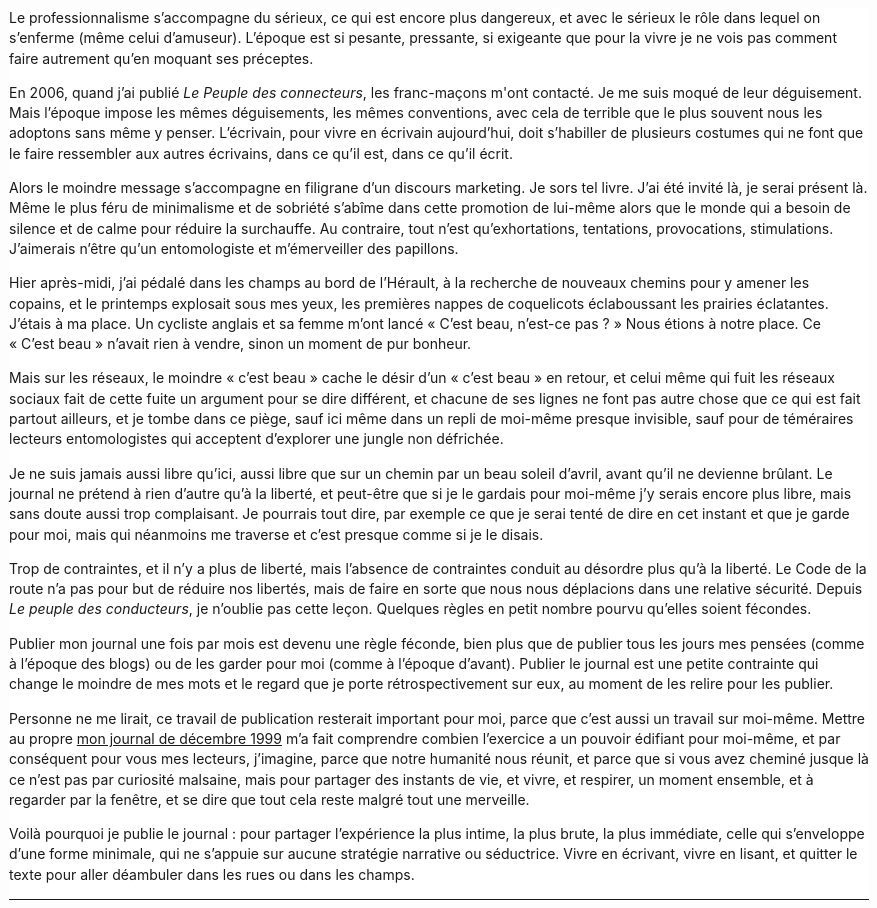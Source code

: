 Le professionnalisme s’accompagne du sérieux, ce qui est encore plus dangereux, et avec le sérieux le rôle dans lequel on s’enferme (même celui d’amuseur). L’époque est si pesante, pressante, si exigeante que pour la vivre je ne vois pas comment faire autrement qu’en moquant ses préceptes.

En 2006, quand j’ai publié *Le Peuple des connecteurs*, les franc-maçons m'ont contacté. Je me suis moqué de leur déguisement. Mais l’époque impose les mêmes déguisements, les mêmes conventions, avec cela de terrible que le plus souvent nous les adoptons sans même y penser. L’écrivain, pour vivre en écrivain aujourd’hui, doit s’habiller de plusieurs costumes qui ne font que le faire ressembler aux autres écrivains, dans ce qu’il est, dans ce qu’il écrit.

Alors le moindre message s’accompagne en filigrane d’un discours marketing. Je sors tel livre. J’ai été invité là, je serai présent là. Même le plus féru de minimalisme et de sobriété s’abîme dans cette promotion de lui-même alors que le monde qui a besoin de silence et de calme pour réduire la surchauffe. Au contraire, tout n’est qu’exhortations, tentations, provocations, stimulations. J’aimerais n’être qu’un entomologiste et m’émerveiller des papillons.

Hier après-midi, j’ai pédalé dans les champs au bord de l’Hérault, à la recherche de nouveaux chemins pour y amener les copains, et le printemps explosait sous mes yeux, les premières nappes de coquelicots éclaboussant les prairies éclatantes. J’étais à ma place. Un cycliste anglais et sa femme m’ont lancé « C’est beau, n’est-ce pas ? » Nous étions à notre place. Ce « C’est beau » n’avait rien à vendre, sinon un moment de pur bonheur.

Mais sur les réseaux, le moindre « c’est beau » cache le désir d’un « c’est beau » en retour, et celui même qui fuit les réseaux sociaux fait de cette fuite un argument pour se dire différent, et chacune de ses lignes ne font pas autre chose que ce qui est fait partout ailleurs, et je tombe dans ce piège, sauf ici même dans un repli de moi-même presque invisible, sauf pour de téméraires lecteurs entomologistes qui acceptent d’explorer une jungle non défrichée.

Je ne suis jamais aussi libre qu’ici, aussi libre que sur un chemin par un beau soleil d’avril, avant qu’il ne devienne brûlant. Le journal ne prétend à rien d’autre qu’à la liberté, et peut-être que si je le gardais pour moi-même j’y serais encore plus libre, mais sans doute aussi trop complaisant. Je pourrais tout dire, par exemple ce que je serai tenté de dire en cet instant et que je garde pour moi, mais qui néanmoins me traverse et c’est presque comme si je le disais.

Trop de contraintes, et il n’y a plus de liberté, mais l’absence de contraintes conduit au désordre plus qu’à la liberté. Le Code de la route n’a pas pour but de réduire nos libertés, mais de faire en sorte que nous nous déplacions dans une relative sécurité. Depuis *Le peuple des conducteurs*, je n’oublie pas cette leçon. Quelques règles en petit nombre pourvu qu’elles soient fécondes.

Publier mon journal une fois par mois est devenu une règle féconde, bien plus que de publier tous les jours mes pensées (comme à l’époque des blogs) ou de les garder pour moi (comme à l’époque d’avant). Publier le journal est une petite contrainte qui change le moindre de mes mots et le regard que je porte rétrospectivement sur eux, au moment de les relire pour les publier.

Personne ne me lirait, ce travail de publication resterait important pour moi, parce que c’est aussi un travail sur moi-même. Mettre au propre [mon journal de décembre 1999](https://tcrouzet.com/1999/12/31/decembre-1999/) m’a fait comprendre combien l’exercice a un pouvoir édifiant pour moi-même, et par conséquent pour vous mes lecteurs, j’imagine, parce que notre humanité nous réunit, et parce que si vous avez cheminé jusque là ce n’est pas par curiosité malsaine, mais pour partager des instants de vie, et vivre, et respirer, un moment ensemble, et à regarder par la fenêtre, et se dire que tout cela reste malgré tout une merveille.

Voilà pourquoi je publie le journal : pour partager l’expérience la plus intime, la plus brute, la plus immédiate, celle qui s’enveloppe d’une forme minimale, qui ne s’appuie sur aucune stratégie narrative ou séductrice. Vivre en écrivant, vivre en lisant, et quitter le texte pour aller déambuler dans les rues ou dans les champs.

---